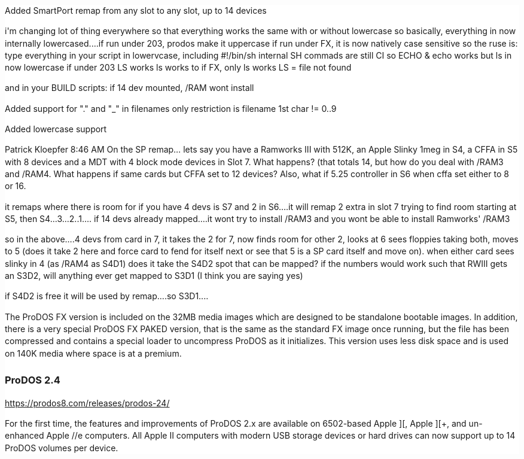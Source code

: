 Added SmartPort remap from any slot to any slot, up to 14 devices

i'm changing lot of thing everywhere so that everything works the same with or without lowercase
so basically, everything in now internally lowercased....if run under 203, prodos make it uppercase
if run under FX, it is now natively case sensitive
so the ruse is:
type everything in your script in lowervcase, including #!/bin/sh
internal SH commads are still CI
so ECHO & echo works
but ls in now lowercase
if under 203
LS works
ls works to
if FX, only ls works
LS = file not found

and in your BUILD scripts:
if 14 dev mounted, /RAM wont install

Added support for "." and "_" in filenames
only restriction is filename 1st char != 0..9

Added lowercase support

Patrick Kloepfer  8:46 AM
On the SP remap… lets say you have a Ramworks III with 512K, an Apple Slinky 1meg in S4, a CFFA in S5 with 8 devices and a MDT with 4 block mode devices in Slot 7.  What happens?  (that totals 14, but how do you deal with /RAM3 and /RAM4.  What happens if same cards but CFFA set to 12 devices?  Also, what if 5.25 controller in S6 when cffa set either to 8 or 16.

it remaps where there is room for
if you have 4 devs is S7 and 2 in S6....it will remap 2 extra in slot 7 trying to find room starting at S5, then S4...3...2..1....
if 14 devs already mapped....it wont try to install /RAM3
and you wont be able to install Ramworks' /RAM3

so in the above….4 devs from card in 7, it takes the 2 for 7, now finds room for other 2, looks at 6 sees floppies taking both, moves to 5 (does it take 2 here and force card to fend for itself next or see that 5 is a SP card itself and move on).  when either card sees slinky in 4 (as /RAM4 as S4D1) does it take the S4D2 spot that can be mapped?  if the numbers would work such that RWIII gets an S3D2, will anything ever get mapped to S3D1 (I think you are saying yes)

if S4D2 is free it will be used by remap....so S3D1....

The ProDOS FX version is included on the 32MB media images which are designed to be standalone bootable images.  In addition, there is a very special ProDOS FX PAKED version, that is the same as the standard FX image once running, but the file has been compressed and contains a special loader to uncompress ProDOS as it initializes.  This version uses less disk space and is used on 140K media where space is at a premium. 

### ProDOS 2.4

https://prodos8.com/releases/prodos-24/

For the first time, the features and improvements of ProDOS 2.x are available on 6502-based Apple ][, Apple ][+, and un-enhanced Apple //e computers.
All Apple II computers with modern USB storage devices or hard drives can now support up to 14 ProDOS volumes per device.
